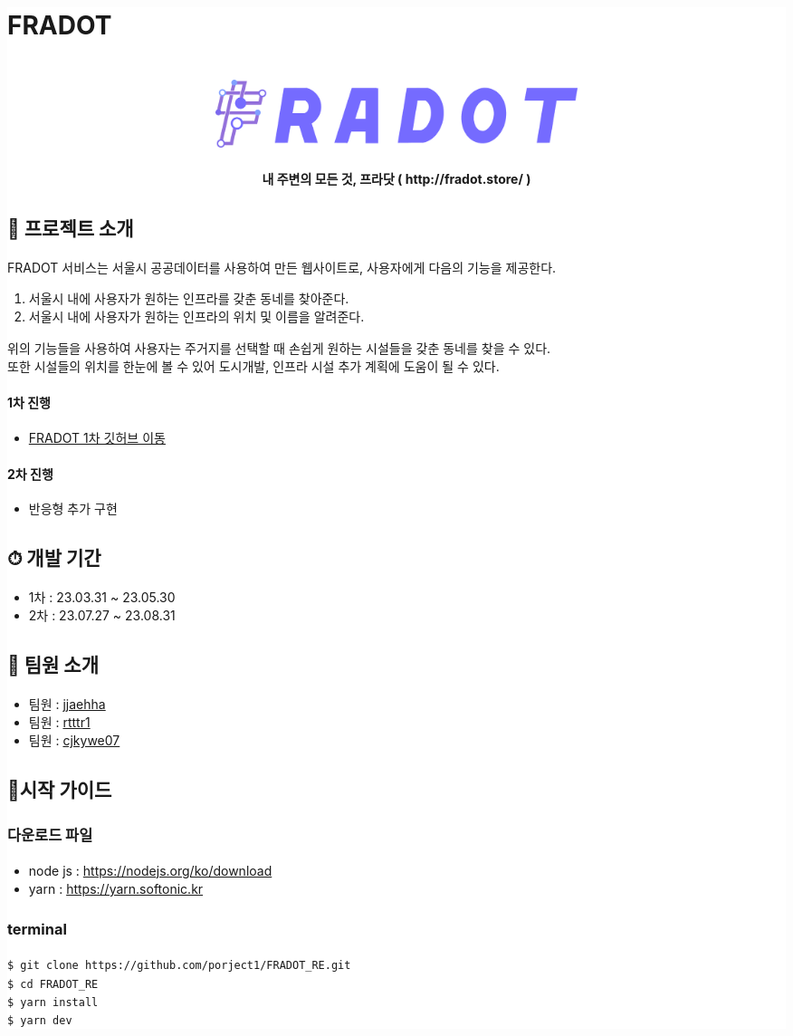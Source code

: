 # FRADOT
<br />
<div align="center">
  <img width="400" src="./public/logo.png" alt="logoImage">
</div>

<div align="center">
  <h4>내 주변의 모든 것, 프라닷 ( http://fradot.store/ )</h4>
</div>

## 📁 프로젝트 소개
FRADOT 서비스는 서울시 공공데이터를 사용하여 만든 웹사이트로, 사용자에게 다음의 기능을 제공한다.
1. 서울시 내에 사용자가 원하는 인프라를 갖춘 동네를 찾아준다.
2. 서울시 내에 사용자가 원하는 인프라의 위치 및 이름을 알려준다.

위의 기능들을 사용하여 사용자는 주거지를 선택할 때 손쉽게 원하는 시설들을 갖춘 동네를 찾을 수 있다.  
또한 시설들의 위치를 한눈에 볼 수 있어 도시개발, 인프라 시설 추가 계획에 도움이 될 수 있다.<br>

#### 1차 진행
- [FRADOT 1차 깃허브 이동](https://github.com/Frot-Team1/FRADOT)

#### 2차 진행
- 반응형 추가 구현

## ⏱ 개발 기간
- 1차 : 23.03.31 ~ 23.05.30
- 2차 : 23.07.27 ~ 23.08.31

## 🧑 팀원 소개 ‍ 
- 팀원 : [jjaehha](https://github.com/jjaehha)
- 팀원 : [rtttr1](https://github.com/rtttr1)
- 팀원 : [cjkywe07](https://github.com/cjkywe07)

## 📃시작 가이드
### 다운로드 파일
- node js : https://nodejs.org/ko/download
- yarn : https://yarn.softonic.kr
### terminal
```
$ git clone https://github.com/porject1/FRADOT_RE.git
$ cd FRADOT_RE
$ yarn install
$ yarn dev
```
